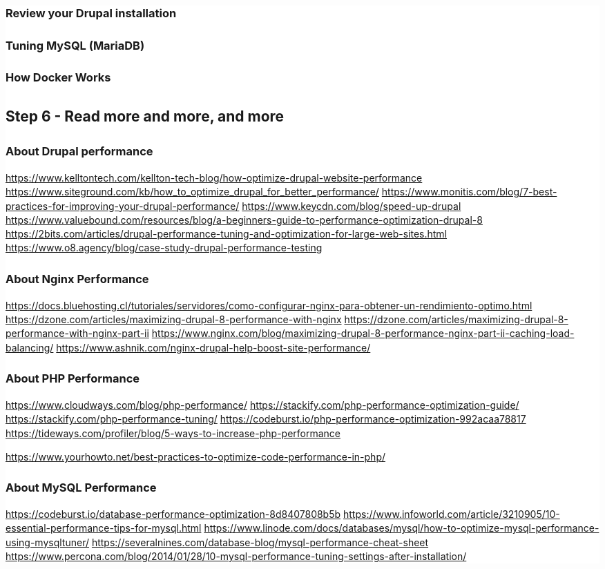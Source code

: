 
### Review your Drupal installation



### Tuning MySQL (MariaDB)



### How Docker Works


## Step 6 - Read more and more, and more

### About Drupal performance

https://www.kelltontech.com/kellton-tech-blog/how-optimize-drupal-website-performance
https://www.siteground.com/kb/how_to_optimize_drupal_for_better_performance/
https://www.monitis.com/blog/7-best-practices-for-improving-your-drupal-performance/
https://www.keycdn.com/blog/speed-up-drupal
https://www.valuebound.com/resources/blog/a-beginners-guide-to-performance-optimization-drupal-8
https://2bits.com/articles/drupal-performance-tuning-and-optimization-for-large-web-sites.html
https://www.o8.agency/blog/case-study-drupal-performance-testing





### About Nginx Performance 

https://docs.bluehosting.cl/tutoriales/servidores/como-configurar-nginx-para-obtener-un-rendimiento-optimo.html
https://dzone.com/articles/maximizing-drupal-8-performance-with-nginx
https://dzone.com/articles/maximizing-drupal-8-performance-with-nginx-part-ii
https://www.nginx.com/blog/maximizing-drupal-8-performance-nginx-part-ii-caching-load-balancing/
https://www.ashnik.com/nginx-drupal-help-boost-site-performance/




### About PHP Performance

https://www.cloudways.com/blog/php-performance/
https://stackify.com/php-performance-optimization-guide/
https://stackify.com/php-performance-tuning/
https://codeburst.io/php-performance-optimization-992acaa78817
https://tideways.com/profiler/blog/5-ways-to-increase-php-performance

https://www.yourhowto.net/best-practices-to-optimize-code-performance-in-php/

### About MySQL Performance

https://codeburst.io/database-performance-optimization-8d8407808b5b
https://www.infoworld.com/article/3210905/10-essential-performance-tips-for-mysql.html
https://www.linode.com/docs/databases/mysql/how-to-optimize-mysql-performance-using-mysqltuner/
https://severalnines.com/database-blog/mysql-performance-cheat-sheet
https://www.percona.com/blog/2014/01/28/10-mysql-performance-tuning-settings-after-installation/
